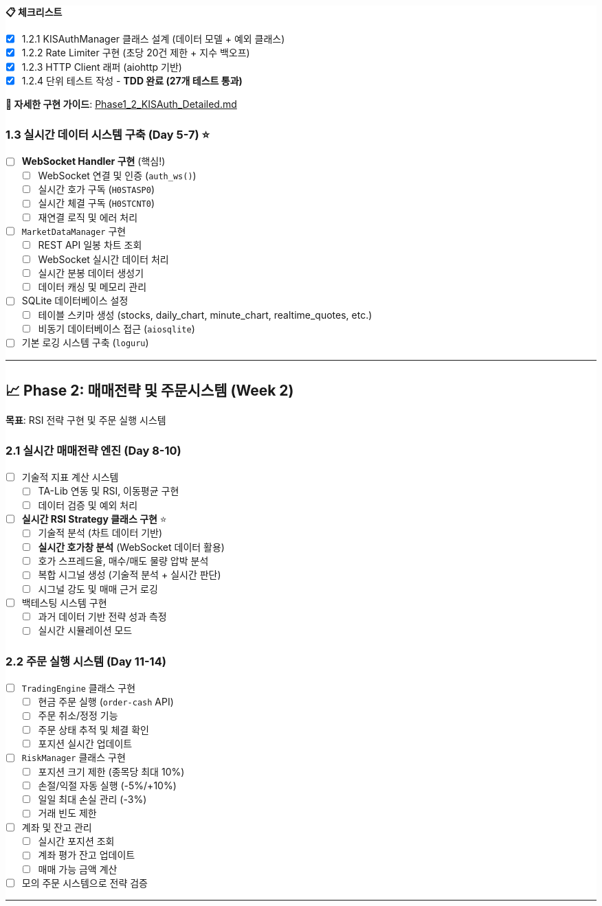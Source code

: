 #### 📋 체크리스트
- [x] 1.2.1 KISAuthManager 클래스 설계 (데이터 모델 + 예외 클래스)
- [x] 1.2.2 Rate Limiter 구현 (초당 20건 제한 + 지수 백오프)
- [x] 1.2.3 HTTP Client 래퍼 (aiohttp 기반)
- [x] 1.2.4 단위 테스트 작성 - **TDD 완료 (27개 테스트 통과)**

**📖 자세한 구현 가이드**: [Phase1_2_KISAuth_Detailed.md](Phase1_2_KISAuth_Detailed.md)

### 1.3 실시간 데이터 시스템 구축 (Day 5-7) ⭐
- [ ] **WebSocket Handler 구현** (핵심!)
  - [ ] WebSocket 연결 및 인증 (`auth_ws()`)
  - [ ] 실시간 호가 구독 (`H0STASP0`)
  - [ ] 실시간 체결 구독 (`H0STCNT0`)
  - [ ] 재연결 로직 및 에러 처리
- [ ] `MarketDataManager` 구현
  - [ ] REST API 일봉 차트 조회
  - [ ] WebSocket 실시간 데이터 처리
  - [ ] 실시간 분봉 데이터 생성기
  - [ ] 데이터 캐싱 및 메모리 관리
- [ ] SQLite 데이터베이스 설정
  - [ ] 테이블 스키마 생성 (stocks, daily_chart, minute_chart, realtime_quotes, etc.)
  - [ ] 비동기 데이터베이스 접근 (`aiosqlite`)
- [ ] 기본 로깅 시스템 구축 (`loguru`)

---

## 📈 Phase 2: 매매전략 및 주문시스템 (Week 2)
**목표**: RSI 전략 구현 및 주문 실행 시스템

### 2.1 실시간 매매전략 엔진 (Day 8-10)
- [ ] 기술적 지표 계산 시스템
  - [ ] TA-Lib 연동 및 RSI, 이동평균 구현
  - [ ] 데이터 검증 및 예외 처리
- [ ] **실시간 RSI Strategy 클래스 구현** ⭐
  - [ ] 기술적 분석 (차트 데이터 기반)
  - [ ] **실시간 호가창 분석** (WebSocket 데이터 활용)
  - [ ] 호가 스프레드율, 매수/매도 물량 압박 분석
  - [ ] 복합 시그널 생성 (기술적 분석 + 실시간 판단)
  - [ ] 시그널 강도 및 매매 근거 로깅
- [ ] 백테스팅 시스템 구현
  - [ ] 과거 데이터 기반 전략 성과 측정
  - [ ] 실시간 시뮬레이션 모드

### 2.2 주문 실행 시스템 (Day 11-14)
- [ ] `TradingEngine` 클래스 구현
  - [ ] 현금 주문 실행 (`order-cash` API)
  - [ ] 주문 취소/정정 기능
  - [ ] 주문 상태 추적 및 체결 확인
  - [ ] 포지션 실시간 업데이트
- [ ] `RiskManager` 클래스 구현
  - [ ] 포지션 크기 제한 (종목당 최대 10%)
  - [ ] 손절/익절 자동 실행 (-5%/+10%)
  - [ ] 일일 최대 손실 관리 (-3%)
  - [ ] 거래 빈도 제한
- [ ] 계좌 및 잔고 관리
  - [ ] 실시간 포지션 조회
  - [ ] 계좌 평가 잔고 업데이트
  - [ ] 매매 가능 금액 계산
- [ ] 모의 주문 시스템으로 전략 검증

---